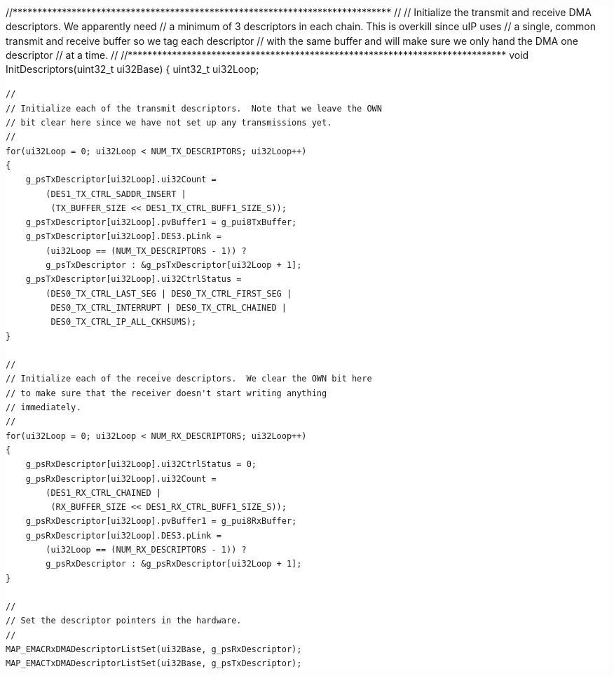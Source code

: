 //*****************************************************************************
//
// Initialize the transmit and receive DMA descriptors.  We apparently need
// a minimum of 3 descriptors in each chain.  This is overkill since uIP uses
// a single, common transmit and receive buffer so we tag each descriptor
// with the same buffer and will make sure we only hand the DMA one descriptor
// at a time.
//
//*****************************************************************************
void
InitDescriptors(uint32_t ui32Base)
{
    uint32_t ui32Loop;

    //
    // Initialize each of the transmit descriptors.  Note that we leave the OWN
    // bit clear here since we have not set up any transmissions yet.
    //
    for(ui32Loop = 0; ui32Loop < NUM_TX_DESCRIPTORS; ui32Loop++)
    {
        g_psTxDescriptor[ui32Loop].ui32Count =
            (DES1_TX_CTRL_SADDR_INSERT |
             (TX_BUFFER_SIZE << DES1_TX_CTRL_BUFF1_SIZE_S));
        g_psTxDescriptor[ui32Loop].pvBuffer1 = g_pui8TxBuffer;
        g_psTxDescriptor[ui32Loop].DES3.pLink =
            (ui32Loop == (NUM_TX_DESCRIPTORS - 1)) ?
            g_psTxDescriptor : &g_psTxDescriptor[ui32Loop + 1];
        g_psTxDescriptor[ui32Loop].ui32CtrlStatus =
            (DES0_TX_CTRL_LAST_SEG | DES0_TX_CTRL_FIRST_SEG |
             DES0_TX_CTRL_INTERRUPT | DES0_TX_CTRL_CHAINED |
             DES0_TX_CTRL_IP_ALL_CKHSUMS);
    }

    //
    // Initialize each of the receive descriptors.  We clear the OWN bit here
    // to make sure that the receiver doesn't start writing anything
    // immediately.
    //
    for(ui32Loop = 0; ui32Loop < NUM_RX_DESCRIPTORS; ui32Loop++)
    {
        g_psRxDescriptor[ui32Loop].ui32CtrlStatus = 0;
        g_psRxDescriptor[ui32Loop].ui32Count =
            (DES1_RX_CTRL_CHAINED |
             (RX_BUFFER_SIZE << DES1_RX_CTRL_BUFF1_SIZE_S));
        g_psRxDescriptor[ui32Loop].pvBuffer1 = g_pui8RxBuffer;
        g_psRxDescriptor[ui32Loop].DES3.pLink =
            (ui32Loop == (NUM_RX_DESCRIPTORS - 1)) ?
            g_psRxDescriptor : &g_psRxDescriptor[ui32Loop + 1];
    }

    //
    // Set the descriptor pointers in the hardware.
    //
    MAP_EMACRxDMADescriptorListSet(ui32Base, g_psRxDescriptor);
    MAP_EMACTxDMADescriptorListSet(ui32Base, g_psTxDescriptor);
